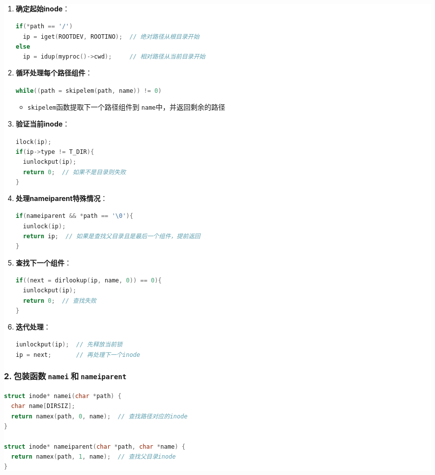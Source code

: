 1. **确定起始inode**：

   ```c
   if(*path == '/')
     ip = iget(ROOTDEV, ROOTINO);  // 绝对路径从根目录开始
   else
     ip = idup(myproc()->cwd);     // 相对路径从当前目录开始
   ```
2. **循环处理每个路径组件**：

   ```c
   while((path = skipelem(path, name)) != 0)
   ```

   - `skipelem`函数提取下一个路径组件到 `name`中，并返回剩余的路径
3. **验证当前inode**：

   ```c
   ilock(ip);
   if(ip->type != T_DIR){
     iunlockput(ip);
     return 0;  // 如果不是目录则失败
   }
   ```
4. **处理nameiparent特殊情况**：

   ```c
   if(nameiparent && *path == '\0'){
     iunlock(ip);
     return ip;  // 如果是查找父目录且是最后一个组件，提前返回
   }
   ```
5. **查找下一个组件**：

   ```c
   if((next = dirlookup(ip, name, 0)) == 0){
     iunlockput(ip);
     return 0;  // 查找失败
   }
   ```
6. **迭代处理**：

   ```c
   iunlockput(ip);  // 先释放当前锁
   ip = next;       // 再处理下一个inode
   ```

### 2. 包装函数 `namei` 和 `nameiparent`

```c
struct inode* namei(char *path) {
  char name[DIRSIZ];
  return namex(path, 0, name);  // 查找路径对应的inode
}

struct inode* nameiparent(char *path, char *name) {
  return namex(path, 1, name);  // 查找父目录inode
}
```
